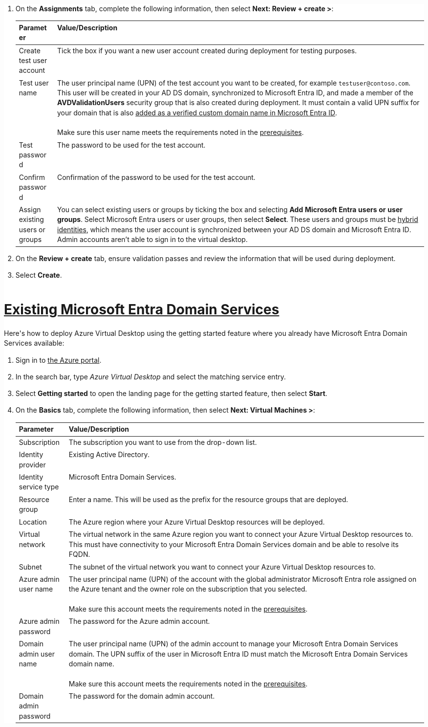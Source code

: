 1. On the **Assignments** tab, complete the following information, then select **Next: Review + create >**:

   | Parameter | Value/Description |
   |--|--|
   | Create test user account | Tick the box if you want a new user account created during deployment for testing purposes. |
   | Test user name | The user principal name (UPN) of the test account you want to be created, for example `testuser@contoso.com`. This user will be created in your AD DS domain, synchronized to Microsoft Entra ID, and made a member of the **AVDValidationUsers** security group that is also created during deployment. It must contain a valid UPN suffix for your domain that is also [added as a verified custom domain name in Microsoft Entra ID](../active-directory/fundamentals/add-custom-domain.md).<br /><br />Make sure this user name meets the requirements noted in the [prerequisites](#prerequisites). |
   | Test password | The password to be used for the test account. |
   | Confirm password | Confirmation of the password to be used for the test account. |
   | Assign existing users or groups | You can select existing users or groups by ticking the box and selecting **Add Microsoft Entra users or user groups**. Select Microsoft Entra users or user groups, then select **Select**. These users and groups must be [hybrid identities](../active-directory/hybrid/whatis-hybrid-identity.md), which means the user account is synchronized between your AD DS domain and Microsoft Entra ID. Admin accounts aren’t able to sign in to the virtual desktop. |

1. On the **Review + create** tab, ensure validation passes and review the information that will be used during deployment.

1. Select **Create**.

# [Existing Microsoft Entra Domain Services](#tab/existing-aadds)

Here's how to deploy Azure Virtual Desktop using the getting started feature where you already have Microsoft Entra Domain Services available:

1. Sign in to [the Azure portal](https://portal.azure.com).

1. In the search bar, type *Azure Virtual Desktop* and select the matching service entry.

1. Select **Getting started** to open the landing page for the getting started feature, then select **Start**.

1. On the **Basics** tab, complete the following information, then select **Next: Virtual Machines >**:

   | Parameter | Value/Description |
   |--|--|
   | Subscription | The subscription you want to use from the drop-down list. |
   | Identity provider | Existing Active Directory. |
   | Identity service type | Microsoft Entra Domain Services. |
   | Resource group | Enter a name. This will be used as the prefix for the resource groups that are deployed. |
   | Location | The Azure region where your Azure Virtual Desktop resources will be deployed. |
   | Virtual network | The virtual network in the same Azure region you want to connect your Azure Virtual Desktop resources to. This must have connectivity to your Microsoft Entra Domain Services domain and be able to resolve its FQDN. |
   | Subnet | The subnet of the virtual network you want to connect your Azure Virtual Desktop resources to. |
   | Azure admin user name | The user principal name (UPN) of the account with the global administrator Microsoft Entra role assigned on the Azure tenant and the owner role on the subscription that you selected.<br /><br />Make sure this account meets the requirements noted in the [prerequisites](#prerequisites). |
   | Azure admin password | The password for the Azure admin account. |
   | Domain admin user name | The user principal name (UPN) of the admin account to manage your Microsoft Entra Domain Services domain. The UPN suffix of the user in Microsoft Entra ID must match the Microsoft Entra Domain Services domain name.<br /><br />Make sure this account meets the requirements noted in the [prerequisites](#prerequisites). |
   | Domain admin password | The password for the domain admin account. |
